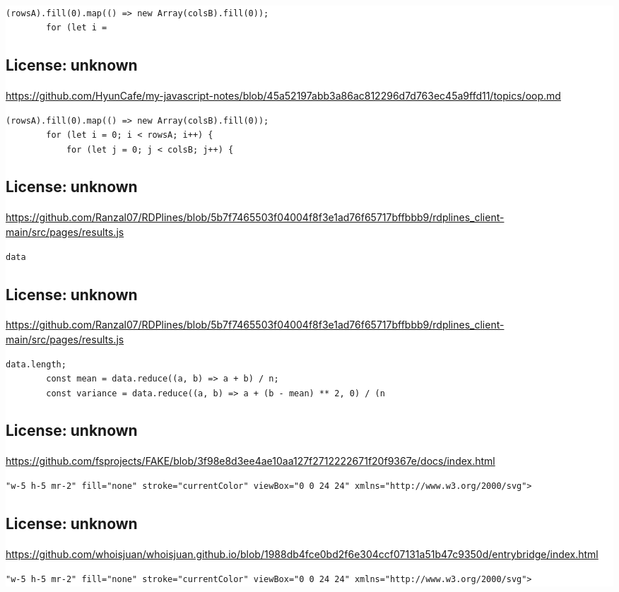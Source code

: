 ```
(rowsA).fill(0).map(() => new Array(colsB).fill(0));
        for (let i = 
```


## License: unknown
https://github.com/HyunCafe/my-javascript-notes/blob/45a52197abb3a86ac812296d7d763ec45a9ffd11/topics/oop.md

```
(rowsA).fill(0).map(() => new Array(colsB).fill(0));
        for (let i = 0; i < rowsA; i++) {
            for (let j = 0; j < colsB; j++) {
```


## License: unknown
https://github.com/Ranzal07/RDPlines/blob/5b7f7465503f04004f8f3e1ad76f65717bffbbb9/rdplines_client-main/src/pages/results.js

```
data
```


## License: unknown
https://github.com/Ranzal07/RDPlines/blob/5b7f7465503f04004f8f3e1ad76f65717bffbbb9/rdplines_client-main/src/pages/results.js

```
data.length;
        const mean = data.reduce((a, b) => a + b) / n;
        const variance = data.reduce((a, b) => a + (b - mean) ** 2, 0) / (n
```


## License: unknown
https://github.com/fsprojects/FAKE/blob/3f98e8d3ee4ae10aa127f2712222671f20f9367e/docs/index.html

```
"w-5 h-5 mr-2" fill="none" stroke="currentColor" viewBox="0 0 24 24" xmlns="http://www.w3.org/2000/svg">

```


## License: unknown
https://github.com/whoisjuan/whoisjuan.github.io/blob/1988db4fce0bd2f6e304ccf07131a51b47c9350d/entrybridge/index.html

```
"w-5 h-5 mr-2" fill="none" stroke="currentColor" viewBox="0 0 24 24" xmlns="http://www.w3.org/2000/svg">

```
